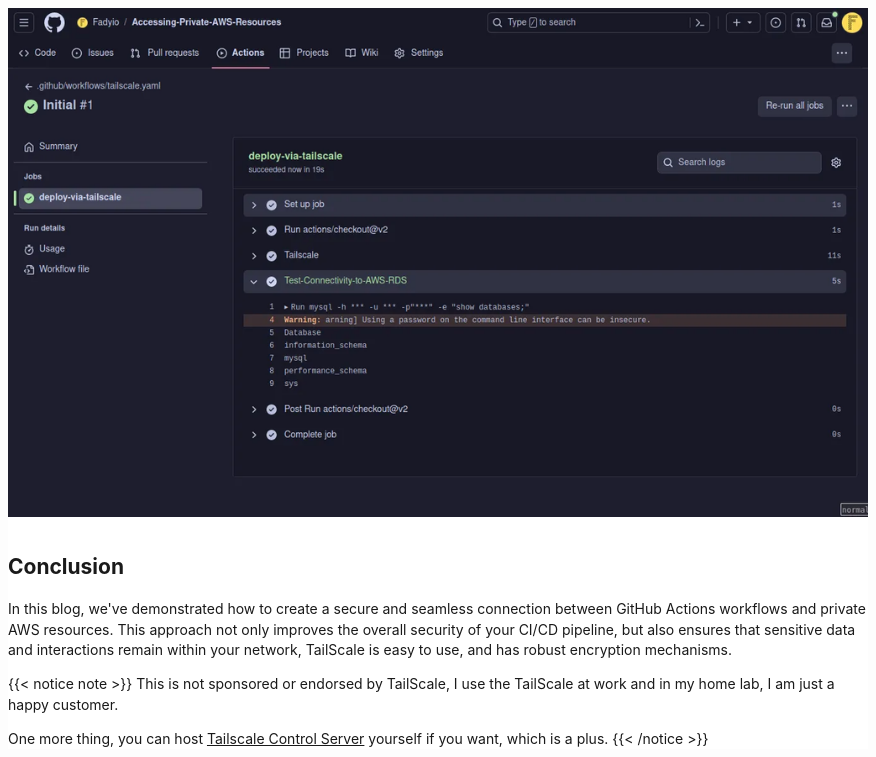 ![images](images/image20.webp)

## Conclusion

In this blog, we've demonstrated how to create a secure and seamless connection between GitHub Actions workflows and private AWS resources. This approach not only improves the overall security of your CI/CD pipeline, but also ensures that sensitive data and interactions remain within your network, TailScale is easy to use, and has robust encryption mechanisms.

{{< notice note >}}
This is not sponsored or endorsed by TailScale, I use the TailScale at work and in my home lab, I am just a happy customer.

One more thing, you can host [Tailscale Control Server](https://github.com/juanfont/headscale) yourself if you want, which is a plus.
{{< /notice >}}